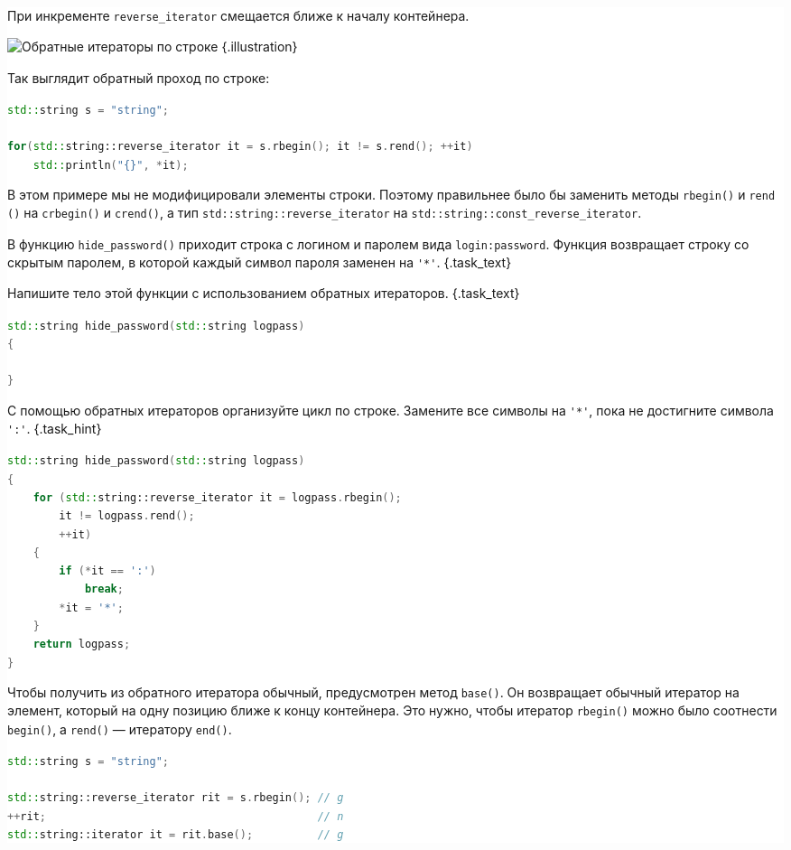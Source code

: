 При инкременте `reverse_iterator` смещается ближе к началу контейнера.

![Обратные итераторы по строке](https://raw.githubusercontent.com/senjun-team/senjun-courses/refs/heads/cpp-chapter-6/illustrations/cpp/reverse_iterators.jpg) {.illustration}

Так выглядит обратный проход по строке:

```c++   {.example_for_playground .example_for_playground_014}
std::string s = "string";

for(std::string::reverse_iterator it = s.rbegin(); it != s.rend(); ++it)
    std::println("{}", *it);
```

В этом примере мы не модифицировали элементы строки. Поэтому правильнее было бы заменить методы `rbegin()` и `rend()` на `crbegin()` и `crend()`, а тип `std::string::reverse_iterator` на `std::string::const_reverse_iterator`.

В функцию `hide_password()` приходит строка с логином и паролем вида `login:password`. Функция возвращает строку со скрытым паролем, в которой каждый символ пароля заменен на `'*'`. {.task_text}

Напишите тело этой функции с использованием обратных итераторов. {.task_text}

```c++ {.task_source #cpp_chapter_0060_task_0070}
std::string hide_password(std::string logpass)
{
    
}
```
С помощью обратных итераторов организуйте цикл по строке. Замените все символы на `'*'`, пока не достигните символа `':'`. {.task_hint}
```c++ {.task_answer}
std::string hide_password(std::string logpass)
{
    for (std::string::reverse_iterator it = logpass.rbegin();
        it != logpass.rend();
        ++it)
    {
        if (*it == ':')
            break;
        *it = '*';
    }
    return logpass;
}
```

Чтобы получить из обратного итератора обычный, предусмотрен метод `base()`. Он возвращает обычный итератор на элемент, который на одну позицию ближе к концу контейнера. Это нужно, чтобы итератор `rbegin()` можно было соотнести `begin()`, а `rend()` — итератору `end()`.

```c++  {.example_for_playground .example_for_playground_015}
std::string s = "string";

std::string::reverse_iterator rit = s.rbegin(); // g
++rit;                                          // n
std::string::iterator it = rit.base();          // g
```
